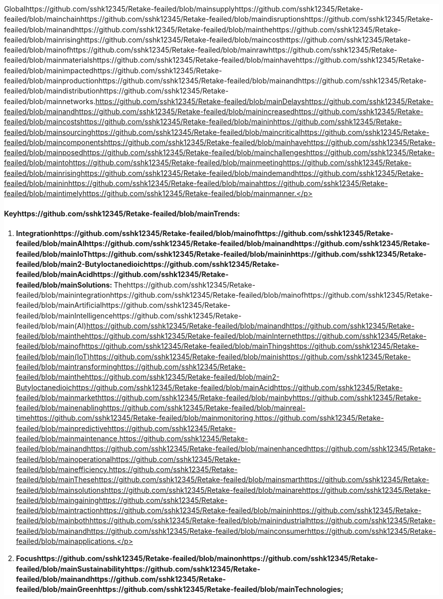</strong>Globalhttps://github.com/sshk12345/Retake-feailed/blob/mainsupplyhttps://github.com/sshk12345/Retake-feailed/blob/mainchainhttps://github.com/sshk12345/Retake-feailed/blob/maindisruptionshttps://github.com/sshk12345/Retake-feailed/blob/mainandhttps://github.com/sshk12345/Retake-feailed/blob/mainthehttps://github.com/sshk12345/Retake-feailed/blob/mainrisinghttps://github.com/sshk12345/Retake-feailed/blob/maincosthttps://github.com/sshk12345/Retake-feailed/blob/mainofhttps://github.com/sshk12345/Retake-feailed/blob/mainrawhttps://github.com/sshk12345/Retake-feailed/blob/mainmaterialshttps://github.com/sshk12345/Retake-feailed/blob/mainhavehttps://github.com/sshk12345/Retake-feailed/blob/mainimpactedhttps://github.com/sshk12345/Retake-feailed/blob/mainproductionhttps://github.com/sshk12345/Retake-feailed/blob/mainandhttps://github.com/sshk12345/Retake-feailed/blob/maindistributionhttps://github.com/sshk12345/Retake-feailed/blob/mainnetworks.https://github.com/sshk12345/Retake-feailed/blob/mainDelayshttps://github.com/sshk12345/Retake-feailed/blob/mainandhttps://github.com/sshk12345/Retake-feailed/blob/mainincreasedhttps://github.com/sshk12345/Retake-feailed/blob/maincostshttps://github.com/sshk12345/Retake-feailed/blob/maininhttps://github.com/sshk12345/Retake-feailed/blob/mainsourcinghttps://github.com/sshk12345/Retake-feailed/blob/maincriticalhttps://github.com/sshk12345/Retake-feailed/blob/maincomponentshttps://github.com/sshk12345/Retake-feailed/blob/mainhavehttps://github.com/sshk12345/Retake-feailed/blob/mainposedhttps://github.com/sshk12345/Retake-feailed/blob/mainchallengeshttps://github.com/sshk12345/Retake-feailed/blob/maintohttps://github.com/sshk12345/Retake-feailed/blob/mainmeetinghttps://github.com/sshk12345/Retake-feailed/blob/mainrisinghttps://github.com/sshk12345/Retake-feailed/blob/maindemandhttps://github.com/sshk12345/Retake-feailed/blob/maininhttps://github.com/sshk12345/Retake-feailed/blob/mainahttps://github.com/sshk12345/Retake-feailed/blob/maintimelyhttps://github.com/sshk12345/Retake-feailed/blob/mainmanner.</p></li></ol><h4><strong>Keyhttps://github.com/sshk12345/Retake-feailed/blob/mainTrends:</strong></h4><ol><li><p><strong>Integrationhttps://github.com/sshk12345/Retake-feailed/blob/mainofhttps://github.com/sshk12345/Retake-feailed/blob/mainAIhttps://github.com/sshk12345/Retake-feailed/blob/mainandhttps://github.com/sshk12345/Retake-feailed/blob/mainIoThttps://github.com/sshk12345/Retake-feailed/blob/maininhttps://github.com/sshk12345/Retake-feailed/blob/main2-Butyloctanedioichttps://github.com/sshk12345/Retake-feailed/blob/mainAcidhttps://github.com/sshk12345/Retake-feailed/blob/mainSolutions:&nbsp;</strong>Thehttps://github.com/sshk12345/Retake-feailed/blob/mainintegrationhttps://github.com/sshk12345/Retake-feailed/blob/mainofhttps://github.com/sshk12345/Retake-feailed/blob/mainArtificialhttps://github.com/sshk12345/Retake-feailed/blob/mainIntelligencehttps://github.com/sshk12345/Retake-feailed/blob/main(AI)https://github.com/sshk12345/Retake-feailed/blob/mainandhttps://github.com/sshk12345/Retake-feailed/blob/mainthehttps://github.com/sshk12345/Retake-feailed/blob/mainInternethttps://github.com/sshk12345/Retake-feailed/blob/mainofhttps://github.com/sshk12345/Retake-feailed/blob/mainThingshttps://github.com/sshk12345/Retake-feailed/blob/main(IoT)https://github.com/sshk12345/Retake-feailed/blob/mainishttps://github.com/sshk12345/Retake-feailed/blob/maintransforminghttps://github.com/sshk12345/Retake-feailed/blob/mainthehttps://github.com/sshk12345/Retake-feailed/blob/main2-Butyloctanedioichttps://github.com/sshk12345/Retake-feailed/blob/mainAcidhttps://github.com/sshk12345/Retake-feailed/blob/mainmarkethttps://github.com/sshk12345/Retake-feailed/blob/mainbyhttps://github.com/sshk12345/Retake-feailed/blob/mainenablinghttps://github.com/sshk12345/Retake-feailed/blob/mainreal-timehttps://github.com/sshk12345/Retake-feailed/blob/mainmonitoring,https://github.com/sshk12345/Retake-feailed/blob/mainpredictivehttps://github.com/sshk12345/Retake-feailed/blob/mainmaintenance,https://github.com/sshk12345/Retake-feailed/blob/mainandhttps://github.com/sshk12345/Retake-feailed/blob/mainenhancedhttps://github.com/sshk12345/Retake-feailed/blob/mainoperationalhttps://github.com/sshk12345/Retake-feailed/blob/mainefficiency.https://github.com/sshk12345/Retake-feailed/blob/mainThesehttps://github.com/sshk12345/Retake-feailed/blob/mainsmarthttps://github.com/sshk12345/Retake-feailed/blob/mainsolutionshttps://github.com/sshk12345/Retake-feailed/blob/mainarehttps://github.com/sshk12345/Retake-feailed/blob/maingaininghttps://github.com/sshk12345/Retake-feailed/blob/maintractionhttps://github.com/sshk12345/Retake-feailed/blob/maininhttps://github.com/sshk12345/Retake-feailed/blob/mainbothhttps://github.com/sshk12345/Retake-feailed/blob/mainindustrialhttps://github.com/sshk12345/Retake-feailed/blob/mainandhttps://github.com/sshk12345/Retake-feailed/blob/mainconsumerhttps://github.com/sshk12345/Retake-feailed/blob/mainapplications.</p></li><li><p><strong>Focushttps://github.com/sshk12345/Retake-feailed/blob/mainonhttps://github.com/sshk12345/Retake-feailed/blob/mainSustainabilityhttps://github.com/sshk12345/Retake-feailed/blob/mainandhttps://github.com/sshk12345/Retake-feailed/blob/mainGreenhttps://github.com/sshk12345/Retake-feailed/blob/mainTechnologies;&nbsp;